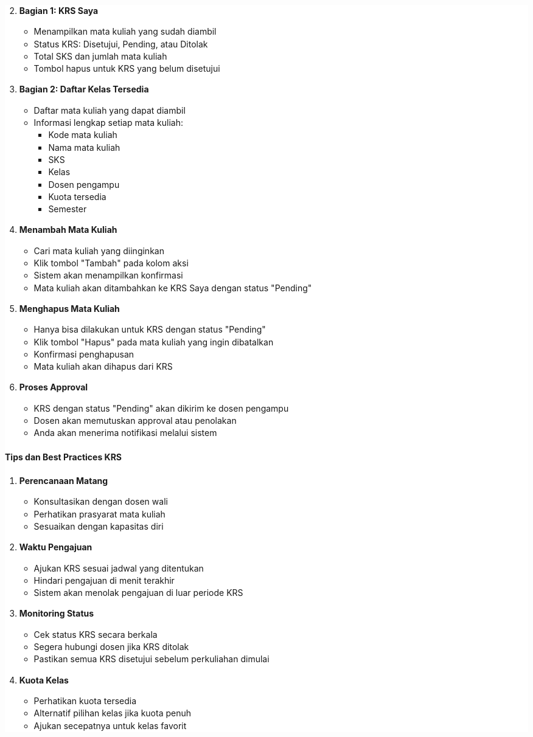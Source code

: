 2. **Bagian 1: KRS Saya**
   - Menampilkan mata kuliah yang sudah diambil
   - Status KRS: Disetujui, Pending, atau Ditolak
   - Total SKS dan jumlah mata kuliah
   - Tombol hapus untuk KRS yang belum disetujui

3. **Bagian 2: Daftar Kelas Tersedia**
   - Daftar mata kuliah yang dapat diambil
   - Informasi lengkap setiap mata kuliah:
     - Kode mata kuliah
     - Nama mata kuliah
     - SKS
     - Kelas
     - Dosen pengampu
     - Kuota tersedia
     - Semester

4. **Menambah Mata Kuliah**
   - Cari mata kuliah yang diinginkan
   - Klik tombol "Tambah" pada kolom aksi
   - Sistem akan menampilkan konfirmasi
   - Mata kuliah akan ditambahkan ke KRS Saya dengan status "Pending"

5. **Menghapus Mata Kuliah**
   - Hanya bisa dilakukan untuk KRS dengan status "Pending"
   - Klik tombol "Hapus" pada mata kuliah yang ingin dibatalkan
   - Konfirmasi penghapusan
   - Mata kuliah akan dihapus dari KRS

6. **Proses Approval**
   - KRS dengan status "Pending" akan dikirim ke dosen pengampu
   - Dosen akan memutuskan approval atau penolakan
   - Anda akan menerima notifikasi melalui sistem

#### Tips dan Best Practices KRS

1. **Perencanaan Matang**
   - Konsultasikan dengan dosen wali
   - Perhatikan prasyarat mata kuliah
   - Sesuaikan dengan kapasitas diri

2. **Waktu Pengajuan**
   - Ajukan KRS sesuai jadwal yang ditentukan
   - Hindari pengajuan di menit terakhir
   - Sistem akan menolak pengajuan di luar periode KRS

3. **Monitoring Status**
   - Cek status KRS secara berkala
   - Segera hubungi dosen jika KRS ditolak
   - Pastikan semua KRS disetujui sebelum perkuliahan dimulai

4. **Kuota Kelas**
   - Perhatikan kuota tersedia
   - Alternatif pilihan kelas jika kuota penuh
   - Ajukan secepatnya untuk kelas favorit
